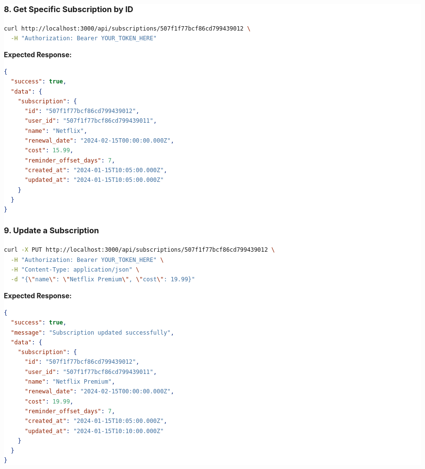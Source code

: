 ### 8. Get Specific Subscription by ID
```bash
curl http://localhost:3000/api/subscriptions/507f1f77bcf86cd799439012 \
  -H "Authorization: Bearer YOUR_TOKEN_HERE"
```

**Expected Response:**
```json
{
  "success": true,
  "data": {
    "subscription": {
      "id": "507f1f77bcf86cd799439012",
      "user_id": "507f1f77bcf86cd799439011",
      "name": "Netflix",
      "renewal_date": "2024-02-15T00:00:00.000Z",
      "cost": 15.99,
      "reminder_offset_days": 7,
      "created_at": "2024-01-15T10:05:00.000Z",
      "updated_at": "2024-01-15T10:05:00.000Z"
    }
  }
}
```

### 9. Update a Subscription
```bash
curl -X PUT http://localhost:3000/api/subscriptions/507f1f77bcf86cd799439012 \
  -H "Authorization: Bearer YOUR_TOKEN_HERE" \
  -H "Content-Type: application/json" \
  -d "{\"name\": \"Netflix Premium\", \"cost\": 19.99}"
```

**Expected Response:**
```json
{
  "success": true,
  "message": "Subscription updated successfully",
  "data": {
    "subscription": {
      "id": "507f1f77bcf86cd799439012",
      "user_id": "507f1f77bcf86cd799439011",
      "name": "Netflix Premium",
      "renewal_date": "2024-02-15T00:00:00.000Z",
      "cost": 19.99,
      "reminder_offset_days": 7,
      "created_at": "2024-01-15T10:05:00.000Z",
      "updated_at": "2024-01-15T10:10:00.000Z"
    }
  }
}
```
